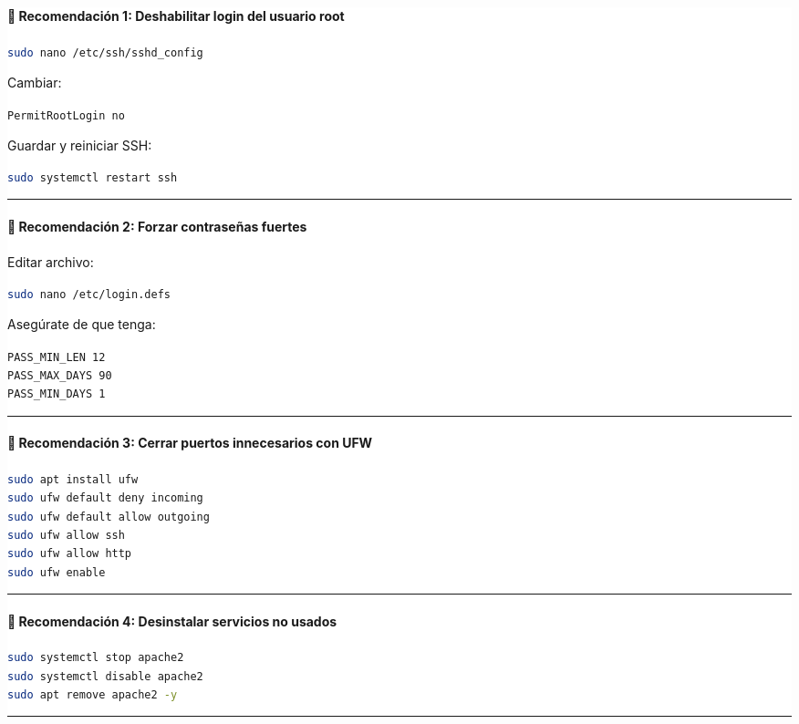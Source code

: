 
#### 🔹 Recomendación 1: Deshabilitar login del usuario root

```bash
sudo nano /etc/ssh/sshd_config
```

Cambiar:

```
PermitRootLogin no
```

Guardar y reiniciar SSH:

```bash
sudo systemctl restart ssh
```

---

#### 🔹 Recomendación 2: Forzar contraseñas fuertes

Editar archivo:

```bash
sudo nano /etc/login.defs
```

Asegúrate de que tenga:

```
PASS_MIN_LEN 12
PASS_MAX_DAYS 90
PASS_MIN_DAYS 1
```

---

#### 🔹 Recomendación 3: Cerrar puertos innecesarios con UFW

```bash
sudo apt install ufw
sudo ufw default deny incoming
sudo ufw default allow outgoing
sudo ufw allow ssh
sudo ufw allow http
sudo ufw enable
```

---

#### 🔹 Recomendación 4: Desinstalar servicios no usados

```bash
sudo systemctl stop apache2
sudo systemctl disable apache2
sudo apt remove apache2 -y
```

---